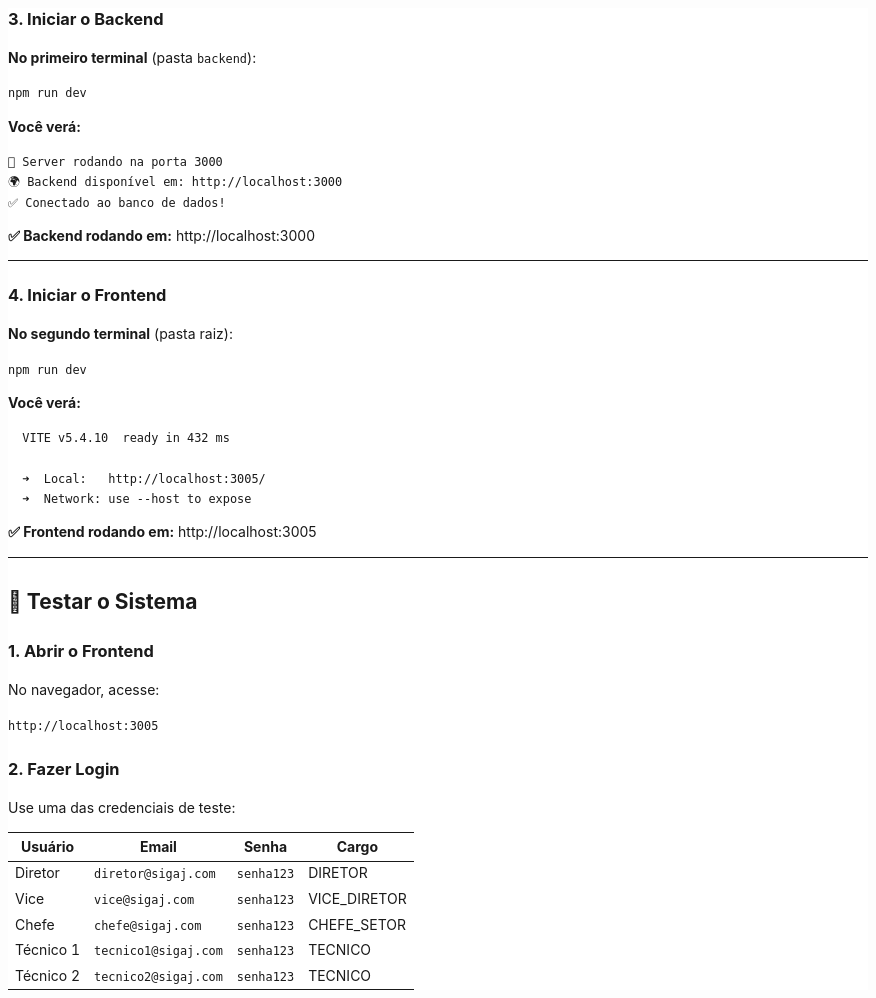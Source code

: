 ### 3. Iniciar o Backend

**No primeiro terminal** (pasta `backend`):

```bash
npm run dev
```

**Você verá:**
```
🚀 Server rodando na porta 3000
🌍 Backend disponível em: http://localhost:3000
✅ Conectado ao banco de dados!
```

**✅ Backend rodando em:** http://localhost:3000

---

### 4. Iniciar o Frontend

**No segundo terminal** (pasta raiz):

```bash
npm run dev
```

**Você verá:**
```
  VITE v5.4.10  ready in 432 ms

  ➜  Local:   http://localhost:3005/
  ➜  Network: use --host to expose
```

**✅ Frontend rodando em:** http://localhost:3005

---

## 🎯 Testar o Sistema

### 1. Abrir o Frontend

No navegador, acesse:
```
http://localhost:3005
```

### 2. Fazer Login

Use uma das credenciais de teste:

| Usuário | Email | Senha | Cargo |
|---------|-------|-------|-------|
| Diretor | `diretor@sigaj.com` | `senha123` | DIRETOR |
| Vice | `vice@sigaj.com` | `senha123` | VICE_DIRETOR |
| Chefe | `chefe@sigaj.com` | `senha123` | CHEFE_SETOR |
| Técnico 1 | `tecnico1@sigaj.com` | `senha123` | TECNICO |
| Técnico 2 | `tecnico2@sigaj.com` | `senha123` | TECNICO |
